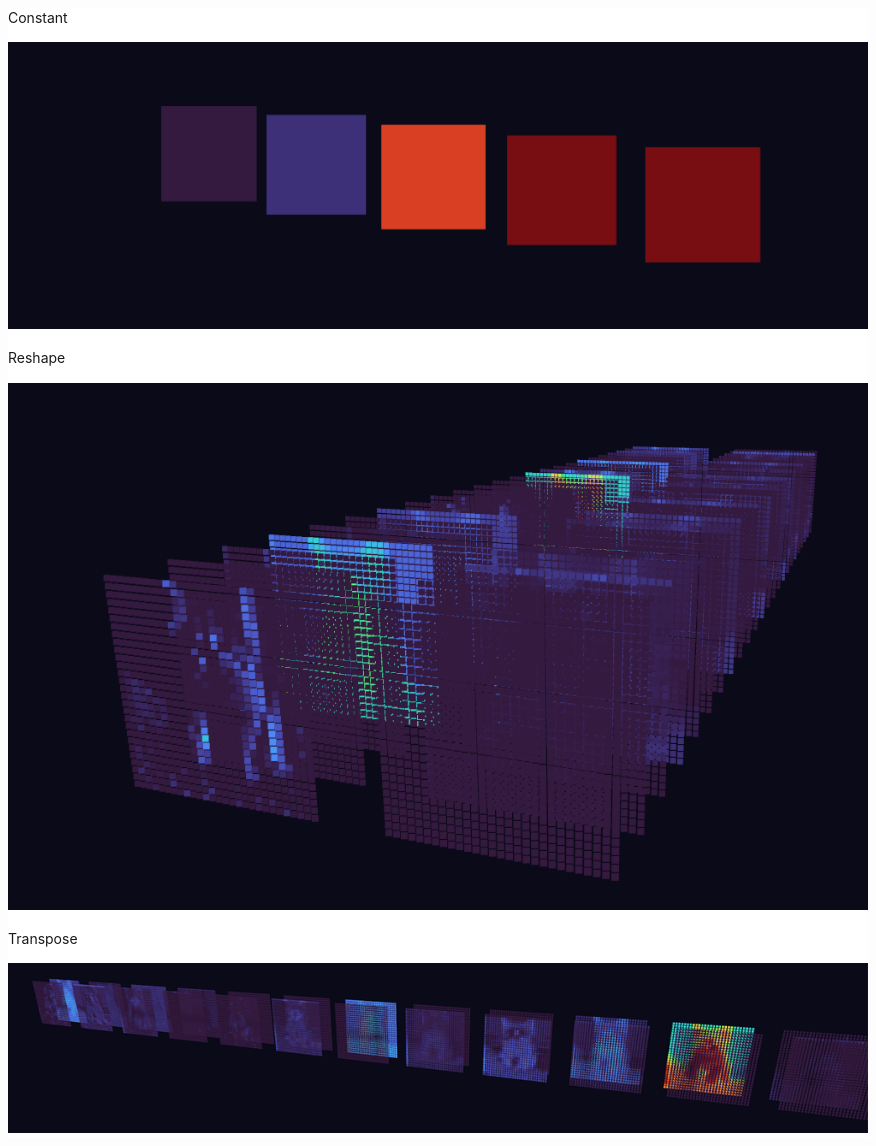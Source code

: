 Constant

![](Model_PlayGround_pic/1571518-20220301163738944-698473299.png)

Reshape

![](Model_PlayGround_pic/1571518-20220301163833650-1901190548.png)

Transpose

![](Model_PlayGround_pic/1571518-20220301164658138-1571132414.png)
